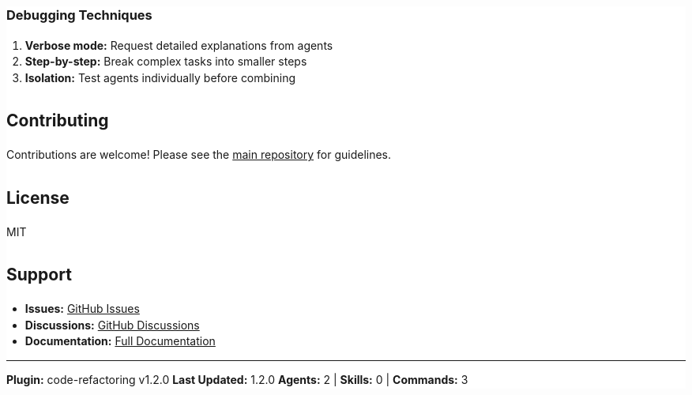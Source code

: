### Debugging Techniques

1. **Verbose mode:** Request detailed explanations from agents
2. **Step-by-step:** Break complex tasks into smaller steps
3. **Isolation:** Test agents individually before combining


## Contributing

Contributions are welcome! Please see the [main repository](https://github.com/wshobson/agents) for guidelines.

## License

MIT

## Support

- **Issues:** [GitHub Issues](https://github.com/wshobson/agents/issues)
- **Discussions:** [GitHub Discussions](https://github.com/wshobson/agents/discussions)
- **Documentation:** [Full Documentation](https://github.com/wshobson/agents)

---

**Plugin:** code-refactoring v1.2.0
**Last Updated:** 1.2.0
**Agents:** 2 | **Skills:** 0 | **Commands:** 3
